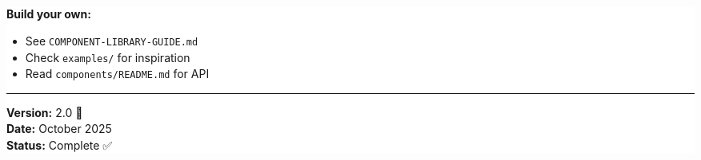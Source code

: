 **Build your own:**
- See `COMPONENT-LIBRARY-GUIDE.md`
- Check `examples/` for inspiration
- Read `components/README.md` for API

---

**Version:** 2.0 🧩  
**Date:** October 2025  
**Status:** Complete ✅
